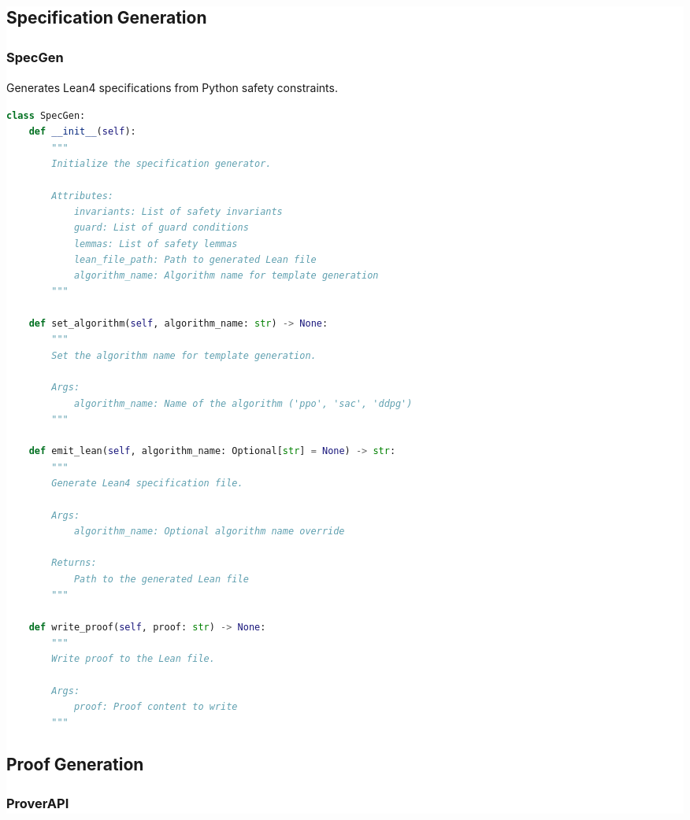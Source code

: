 ## Specification Generation

### SpecGen

Generates Lean4 specifications from Python safety constraints.

```python
class SpecGen:
    def __init__(self):
        """
        Initialize the specification generator.

        Attributes:
            invariants: List of safety invariants
            guard: List of guard conditions
            lemmas: List of safety lemmas
            lean_file_path: Path to generated Lean file
            algorithm_name: Algorithm name for template generation
        """

    def set_algorithm(self, algorithm_name: str) -> None:
        """
        Set the algorithm name for template generation.

        Args:
            algorithm_name: Name of the algorithm ('ppo', 'sac', 'ddpg')
        """

    def emit_lean(self, algorithm_name: Optional[str] = None) -> str:
        """
        Generate Lean4 specification file.

        Args:
            algorithm_name: Optional algorithm name override

        Returns:
            Path to the generated Lean file
        """

    def write_proof(self, proof: str) -> None:
        """
        Write proof to the Lean file.

        Args:
            proof: Proof content to write
        """
```

## Proof Generation

### ProverAPI

